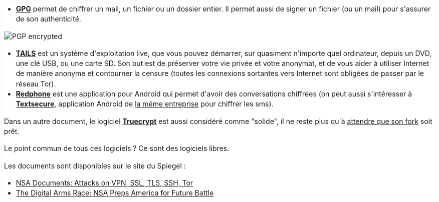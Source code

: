 * **[GPG](https://www.gnupg.org/)** permet de chiffrer un mail, un fichier ou un dossier entier. Il permet aussi de signer un fichier (ou un mail) pour s'assurer de son authenticité.

![PGP encrypted](/images/2015/09/PGP_encrypted1.png)

* **[TAILS](http://tails.boom.org/)** est un système d'exploitation live, que vous pouvez démarrer, sur quasiment n'importe quel ordinateur, depuis un DVD, une clé USB, ou une carte SD. Son but est de préserver votre vie privée et votre anonymat, et de vous aider à utiliser Internet de manière anonyme et contourner la censure (toutes les connexions sortantes vers Internet sont obligées de passer par le réseau Tor).
* **[Redphone](https://play.google.com/store/apps/details?id=org.thoughtcrime.redphone&hl=fr_FR)** est une application pour Android qui permet d'avoir des conversations chiffrées (on peut aussi s'intéresser à **[Textsecure](https://play.google.com/store/apps/details?id=org.thoughtcrime.securesms&hl=fr_FR)**, application Android de [la même entreprise](https://whispersystems.org/) pour chiffrer les sms).

Dans un autre document, le logiciel **[Truecrypt](https://ciphershed.org/)** est aussi considéré comme "solide", il ne reste plus qu'à [attendre que son fork](https://ciphershed.org/) soit prêt.

Le point commun de tous ces logiciels ? Ce sont des logiciels libres.

Les documents sont disponibles sur le site du Spiegel :

* [ NSA Documents: Attacks on VPN, SSL, TLS, SSH, Tor](http://www.spiegel.de/international/world/nsa-documents-attacks-on-vpn-ssl-tls-ssh-tor-a-1010525.html)
* [The Digital Arms Race: NSA Preps America for Future Battle](http://www.spiegel.de/international/world/new-snowden-docs-indicate-scope-of-nsa-preparations-for-cyber-battle-a-1013409-2.html)

